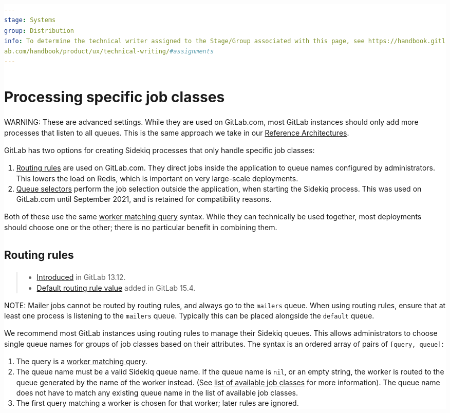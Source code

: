 ```yaml
---
stage: Systems
group: Distribution
info: To determine the technical writer assigned to the Stage/Group associated with this page, see https://handbook.gitlab.com/handbook/product/ux/technical-writing/#assignments
---
```


# Processing specific job classes

WARNING:
These are advanced settings. While they are used on GitLab.com, most GitLab
instances should only add more processes that listen to all queues. This is the
same approach we take in our [Reference Architectures](../reference_architectures/index.md).

GitLab has two options for creating Sidekiq processes that only handle specific
job classes:

1. [Routing rules](#routing-rules) are used on GitLab.com. They direct jobs
   inside the application to queue names configured by administrators. This
   lowers the load on Redis, which is important on very large-scale deployments.
1. [Queue selectors](#queue-selectors-deprecated) perform the job selection outside the
   application, when starting the Sidekiq process. This was used on GitLab.com
   until September 2021, and is retained for compatibility reasons.

Both of these use the same [worker matching query](#worker-matching-query)
syntax. While they can technically be used together, most deployments should
choose one or the other; there is no particular benefit in combining them.

## Routing rules

> - [Introduced](https://gitlab.com/gitlab-org/gitlab/-/merge_requests/59604) in GitLab 13.12.
> - [Default routing rule value](https://gitlab.com/gitlab-org/gitlab/-/merge_requests/97908) added in GitLab 15.4.

NOTE:
Mailer jobs cannot be routed by routing rules, and always go to the
`mailers` queue. When using routing rules, ensure that at least one process is
listening to the `mailers` queue. Typically this can be placed alongside the
`default` queue.

We recommend most GitLab instances using routing rules to manage their Sidekiq
queues. This allows administrators to choose single queue names for groups of
job classes based on their attributes. The syntax is an ordered array of pairs of `[query, queue]`:

1. The query is a [worker matching query](#worker-matching-query).
1. The queue name must be a valid Sidekiq queue name. If the queue name
   is `nil`, or an empty string, the worker is routed to the queue generated
   by the name of the worker instead. (See [list of available job classes](#list-of-available-job-classes)
   for more information).
   The queue name does not have to match any existing queue name in the
   list of available job classes.
1. The first query matching a worker is chosen for that worker; later rules are
   ignored.
